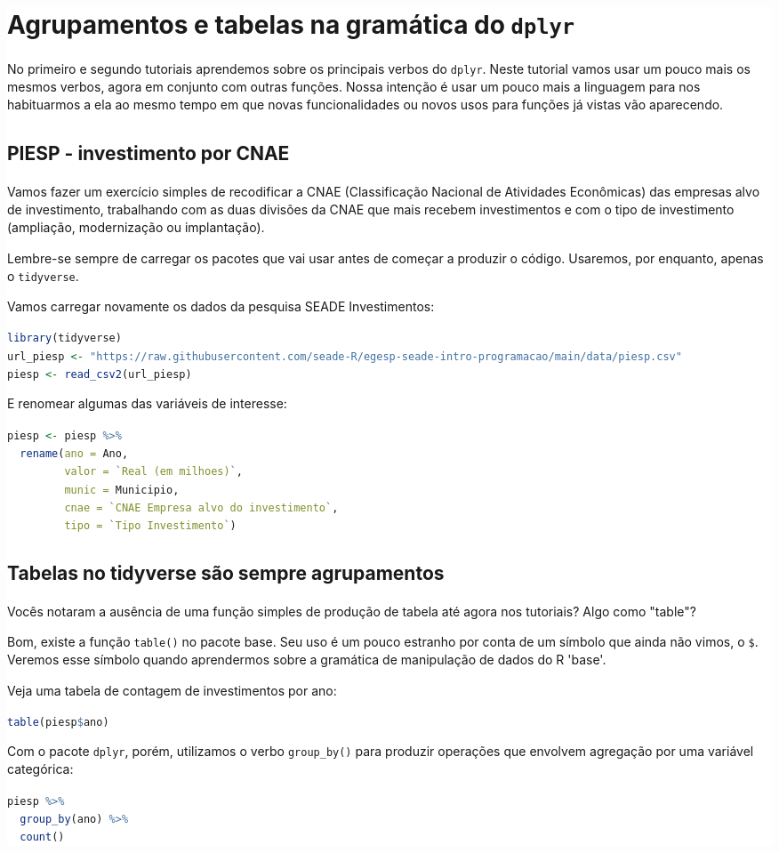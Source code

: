 # Agrupamentos e tabelas na gramática do `dplyr`

No primeiro e segundo tutoriais aprendemos sobre os principais verbos do `dplyr`. Neste tutorial vamos usar um pouco mais os mesmos verbos, agora em conjunto com outras funções. Nossa intenção é usar um pouco mais a linguagem para nos habituarmos a ela ao mesmo tempo em que novas funcionalidades ou novos usos para funções já vistas vão aparecendo.

## PIESP - investimento por CNAE

Vamos fazer um exercício simples de recodificar a CNAE (Classificação Nacional de Atividades Econômicas) das empresas alvo de investimento, trabalhando com as duas divisões da CNAE que mais recebem investimentos e com o tipo de investimento (ampliação, modernização ou implantação).

Lembre-se sempre de carregar os pacotes que vai usar antes de começar a produzir o código. Usaremos, por enquanto, apenas o `tidyverse`.

Vamos carregar novamente os dados da pesquisa SEADE Investimentos:

``` r
library(tidyverse)
url_piesp <- "https://raw.githubusercontent.com/seade-R/egesp-seade-intro-programacao/main/data/piesp.csv"
piesp <- read_csv2(url_piesp)
```

E renomear algumas das variáveis de interesse:

``` r
piesp <- piesp %>% 
  rename(ano = Ano,
         valor = `Real (em milhoes)`,
         munic = Municipio,
         cnae = `CNAE Empresa alvo do investimento`,
         tipo = `Tipo Investimento`)
```

## Tabelas no tidyverse são sempre agrupamentos

Vocês notaram a ausência de uma função simples de produção de tabela até agora nos tutoriais? Algo como "table"?

Bom, existe a função `table()` no pacote base. Seu uso é um pouco estranho por conta de um símbolo que ainda não vimos, o `$`. Veremos esse símbolo quando aprendermos sobre a gramática de manipulação de dados do R 'base'.

Veja uma tabela de contagem de investimentos por ano:

``` r
table(piesp$ano)
```

Com o pacote `dplyr`, porém, utilizamos o verbo `group_by()` para produzir operações que envolvem agregação por uma variável categórica:

``` r
piesp %>% 
  group_by(ano) %>% 
  count()
```
